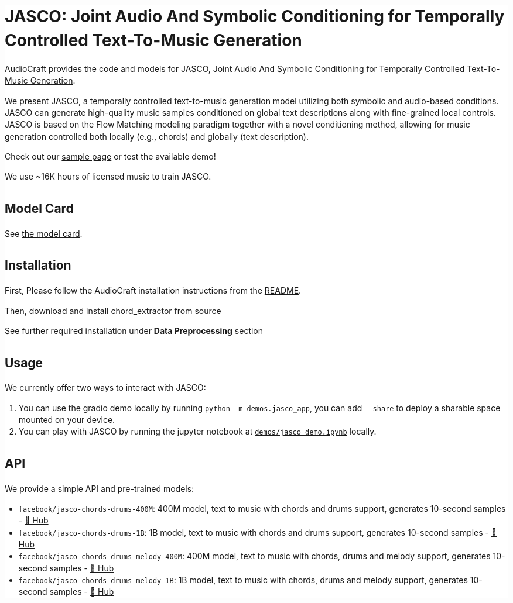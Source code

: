 # JASCO: Joint Audio And Symbolic Conditioning for Temporally Controlled Text-To-Music Generation

AudioCraft provides the code and models for JASCO, [Joint Audio And Symbolic Conditioning for Temporally Controlled Text-To-Music Generation][arxiv].

We present JASCO, a temporally controlled text-to-music generation model utilizing both symbolic and audio-based conditions.
JASCO can generate high-quality music samples conditioned on global text descriptions along with fine-grained local controls.
JASCO is based on the Flow Matching modeling paradigm together with a novel conditioning method, allowing for music generation controlled both locally (e.g., chords) and globally (text description).

Check out our [sample page][sample_page] or test the available demo!

We use ~16K hours of licensed music to train JASCO. 


## Model Card

See [the model card](../model_cards/JASCO_MODEL_CARD.md).


## Installation

First, Please follow the AudioCraft installation instructions from the [README](../README.md).

Then, download and install chord_extractor from [source](http://www.isophonics.net/nnls-chroma)

See further required installation under **Data Preprocessing** section

## Usage

We currently offer two ways to interact with JASCO:
1. You can use the gradio demo locally by running [`python -m demos.jasco_app`](../demos/jasco_app.py), you can add `--share` to deploy a sharable space mounted on your device.
2. You can play with JASCO by running the jupyter notebook at [`demos/jasco_demo.ipynb`](../demos/jasco_demo.ipynb) locally.

## API

We provide a simple API and pre-trained models:
- `facebook/jasco-chords-drums-400M`: 400M model, text to music with chords and drums support, generates 10-second samples - [🤗 Hub](https://huggingface.co/facebook/jasco-chords-drums-400M)
- `facebook/jasco-chords-drums-1B`: 1B model, text to music with chords and drums support, generates 10-second samples - [🤗 Hub](https://huggingface.co/facebook/jasco-chords-drums-1B)
- `facebook/jasco-chords-drums-melody-400M`: 400M model, text to music with chords, drums and melody support, generates 10-second samples - [🤗 Hub](https://huggingface.co/facebook/jasco-chords-drums-melody-400M)
- `facebook/jasco-chords-drums-melody-1B`: 1B model, text to music with chords, drums and melody support, generates 10-second samples - [🤗 Hub](https://huggingface.co/facebook/jasco-chords-drums-melody-1B)


[arxiv]: https://arxiv.org/pdf/2406.10970
[sample_page]: https://pages.cs.huji.ac.il/adiyoss-lab/JASCO/